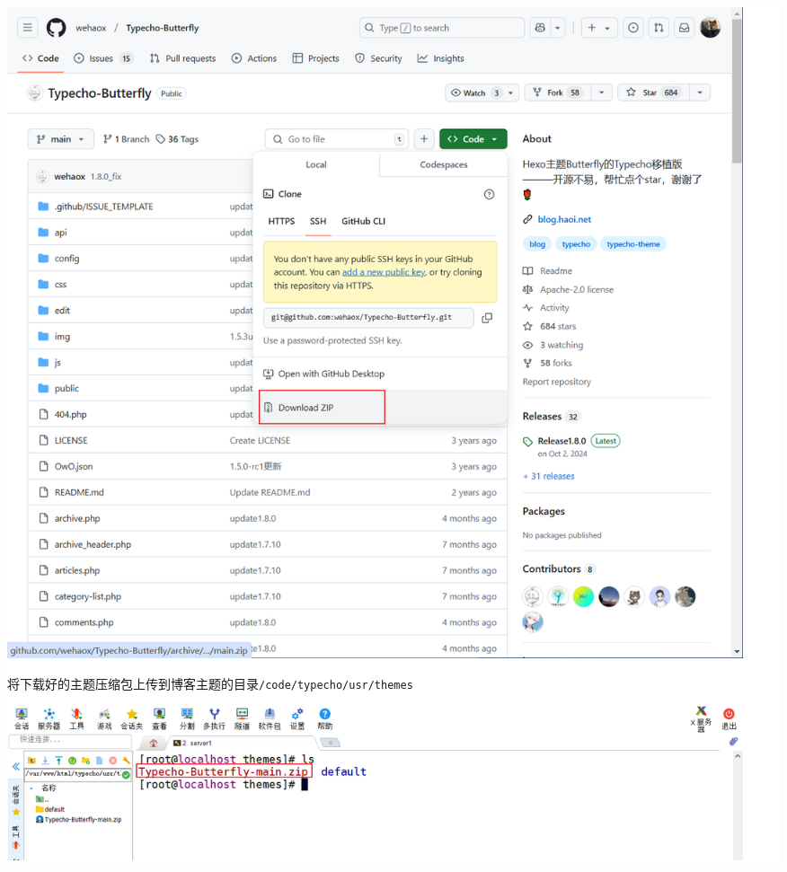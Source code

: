 <img src="07.Nginx/image-20250118221502963.png" alt="image-20250118221502963" style="zoom:80%;" />

将下载好的主题压缩包上传到博客主题的目录`/code/typecho/usr/themes`

<img src="07.Nginx/image-20250118221634385.png" alt="image-20250118221634385" style="zoom:80%;" />
